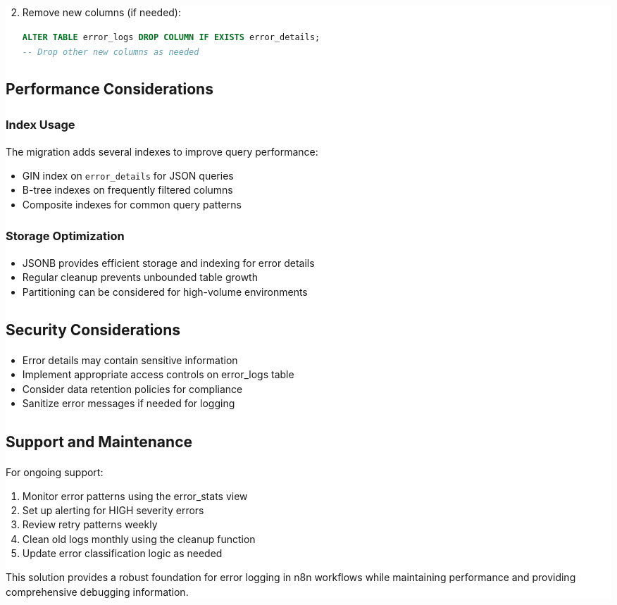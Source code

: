 2. Remove new columns (if needed):
   ```sql
   ALTER TABLE error_logs DROP COLUMN IF EXISTS error_details;
   -- Drop other new columns as needed
   ```

## Performance Considerations

### Index Usage
The migration adds several indexes to improve query performance:
- GIN index on `error_details` for JSON queries
- B-tree indexes on frequently filtered columns
- Composite indexes for common query patterns

### Storage Optimization
- JSONB provides efficient storage and indexing for error details
- Regular cleanup prevents unbounded table growth
- Partitioning can be considered for high-volume environments

## Security Considerations

- Error details may contain sensitive information
- Implement appropriate access controls on error_logs table
- Consider data retention policies for compliance
- Sanitize error messages if needed for logging

## Support and Maintenance

For ongoing support:
1. Monitor error patterns using the error_stats view
2. Set up alerting for HIGH severity errors
3. Review retry patterns weekly
4. Clean old logs monthly using the cleanup function
5. Update error classification logic as needed

This solution provides a robust foundation for error logging in n8n workflows while maintaining performance and providing comprehensive debugging information.